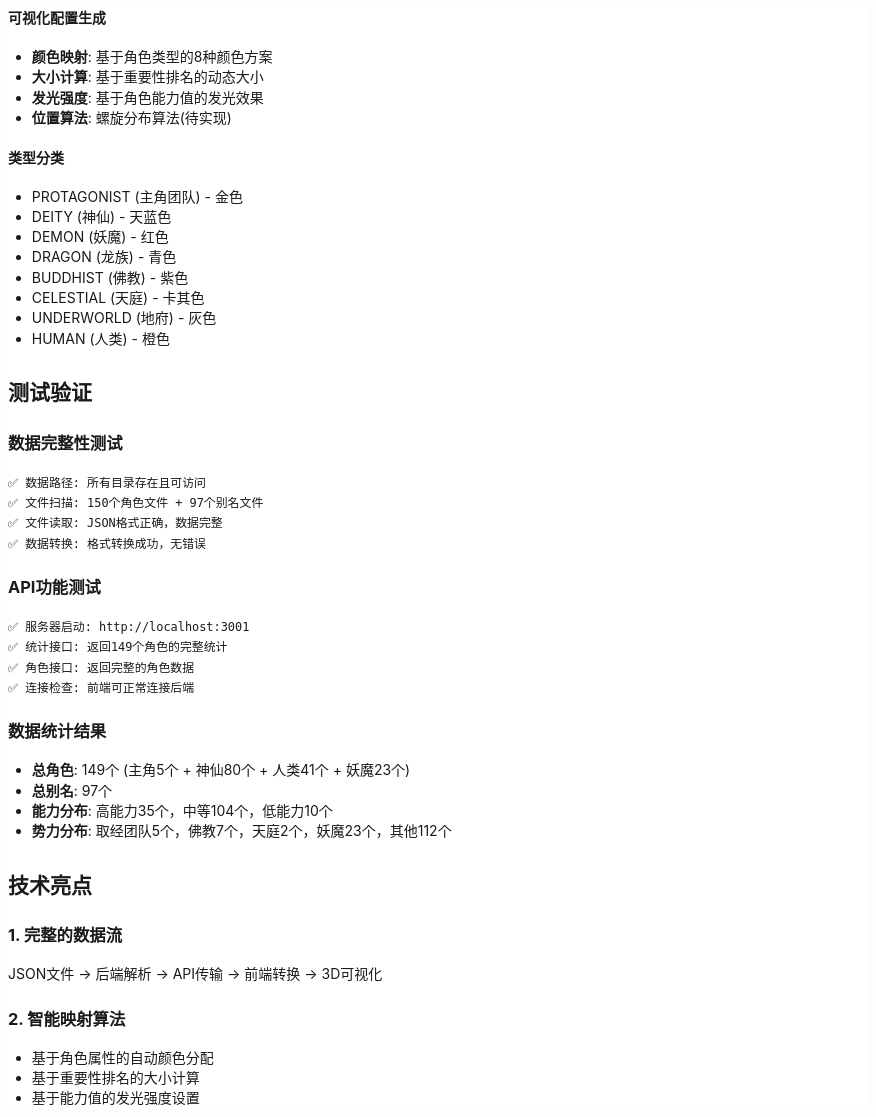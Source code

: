 #### 可视化配置生成
- **颜色映射**: 基于角色类型的8种颜色方案
- **大小计算**: 基于重要性排名的动态大小
- **发光强度**: 基于角色能力值的发光效果
- **位置算法**: 螺旋分布算法(待实现)

#### 类型分类
- PROTAGONIST (主角团队) - 金色
- DEITY (神仙) - 天蓝色
- DEMON (妖魔) - 红色
- DRAGON (龙族) - 青色
- BUDDHIST (佛教) - 紫色
- CELESTIAL (天庭) - 卡其色
- UNDERWORLD (地府) - 灰色
- HUMAN (人类) - 橙色

## 测试验证

### 数据完整性测试
```
✅ 数据路径: 所有目录存在且可访问
✅ 文件扫描: 150个角色文件 + 97个别名文件
✅ 文件读取: JSON格式正确，数据完整
✅ 数据转换: 格式转换成功，无错误
```

### API功能测试
```
✅ 服务器启动: http://localhost:3001
✅ 统计接口: 返回149个角色的完整统计
✅ 角色接口: 返回完整的角色数据
✅ 连接检查: 前端可正常连接后端
```

### 数据统计结果
- **总角色**: 149个 (主角5个 + 神仙80个 + 人类41个 + 妖魔23个)
- **总别名**: 97个
- **能力分布**: 高能力35个，中等104个，低能力10个
- **势力分布**: 取经团队5个，佛教7个，天庭2个，妖魔23个，其他112个

## 技术亮点

### 1. 完整的数据流
JSON文件 → 后端解析 → API传输 → 前端转换 → 3D可视化

### 2. 智能映射算法
- 基于角色属性的自动颜色分配
- 基于重要性排名的大小计算
- 基于能力值的发光强度设置
